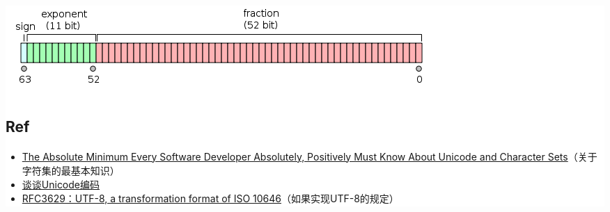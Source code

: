 
![](../../../../Assets/Pics/Pasted%20image%2020230522153752.png)



## Ref
[👍 15 张图带你深入理解浮点数]: https://polarisxu.studygolang.com/posts/basic/diagram-float-point/
[简单理解float和double、单精度和双精度 | CSDN]: https://blog.csdn.net/x18094/article/details/84147423

[一文读懂 IEEE754 浮点数的表示方法 | CSDN]: https://blog.csdn.net/K346K346/article/details/50487127

[为什么单精度浮点数的阶码取值范围是1-254 | CSDN]: https://blog.csdn.net/weiliangliang111/article/details/51156038

[👍 字符编码笔记：ASCII，Unicode 和 UTF-8 | 阮一峰]: http://www.ruanyifeng.com/blog/2007/10/ascii_unicode_and_utf-8.html
- [The Absolute Minimum Every Software Developer Absolutely, Positively Must Know About Unicode and Character Sets](http://www.joelonsoftware.com/articles/Unicode.html)（关于字符集的最基本知识）
- [谈谈Unicode编码](http://www.pconline.com.cn/pcedu/empolder/gj/other/0505/616631.html)
- [RFC3629：UTF-8, a transformation format of ISO 10646](http://www.ietf.org/rfc/rfc3629.txt)（如果实现UTF-8的规定）


[Guide to Character Encoding]: https://www.baeldung.com/java-char-encoding
[字符集和字符编码]: https://www.cnblogs.com/notbecoder/p/4840783.html
[字符集和字符编码（Charset & Encoding）]: https://www.runoob.com/w3cnote/charset-encoding.html